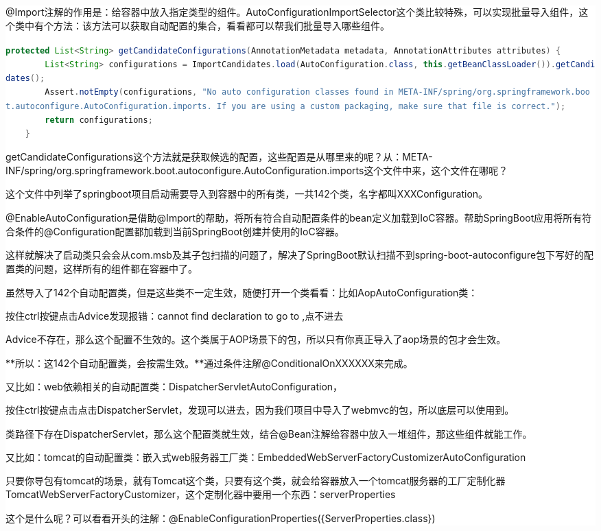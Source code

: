 @Import注解的作用是：给容器中放入指定类型的组件。AutoConfigurationImportSelector这个类比较特殊，可以实现批量导入组件，这个类中有个方法：该方法可以获取自动配置的集合，看看都可以帮我们批量导入哪些组件。


```java
protected List<String> getCandidateConfigurations(AnnotationMetadata metadata, AnnotationAttributes attributes) {
        List<String> configurations = ImportCandidates.load(AutoConfiguration.class, this.getBeanClassLoader()).getCandidates();
        Assert.notEmpty(configurations, "No auto configuration classes found in META-INF/spring/org.springframework.boot.autoconfigure.AutoConfiguration.imports. If you are using a custom packaging, make sure that file is correct.");
        return configurations;
    }
```



getCandidateConfigurations这个方法就是获取候选的配置，这些配置是从哪里来的呢？从：META-INF/spring/org.springframework.boot.autoconfigure.AutoConfiguration.imports这个文件中来，这个文件在哪呢？


这个文件中列举了springboot项目启动需要导入到容器中的所有类，一共142个类，名字都叫XXXConfiguration。

@EnableAutoConfiguration是借助@Import的帮助，将所有符合自动配置条件的bean定义加载到IoC容器。帮助SpringBoot应用将所有符合条件的@Configuration配置都加载到当前SpringBoot创建并使用的IoC容器。

这样就解决了启动类只会会从com.msb及其子包扫描的问题了，解决了SpringBoot默认扫描不到spring-boot-autoconfigure包下写好的配置类的问题，这样所有的组件都在容器中了。



虽然导入了142个自动配置类，但是这些类不一定生效，随便打开一个类看看：比如AopAutoConfiguration类：


按住ctrl按键点击Advice发现报错：cannot find declaration to go to ,点不进去

Advice不存在，那么这个配置不生效的。这个类属于AOP场景下的包，所以只有你真正导入了aop场景的包才会生效。

**所以：这142个自动配置类，会按需生效。**通过条件注解@ConditionalOnXXXXXX来完成。







又比如：web依赖相关的自动配置类：DispatcherServletAutoConfiguration，


按住ctrl按键点击点击DispatcherServlet，发现可以进去，因为我们项目中导入了webmvc的包，所以底层可以使用到。

类路径下存在DispatcherServlet，那么这个配置类就生效，结合@Bean注解给容器中放入一堆组件，那这些组件就能工作。






又比如：tomcat的自动配置类：嵌入式web服务器工厂类：EmbeddedWebServerFactoryCustomizerAutoConfiguration


只要你导包有tomcat的场景，就有Tomcat这个类，只要有这个类，就会给容器放入一个tomcat服务器的工厂定制化器TomcatWebServerFactoryCustomizer，这个定制化器中要用一个东西：serverProperties



这个是什么呢？可以看看开头的注解：@EnableConfigurationProperties({ServerProperties.class})
